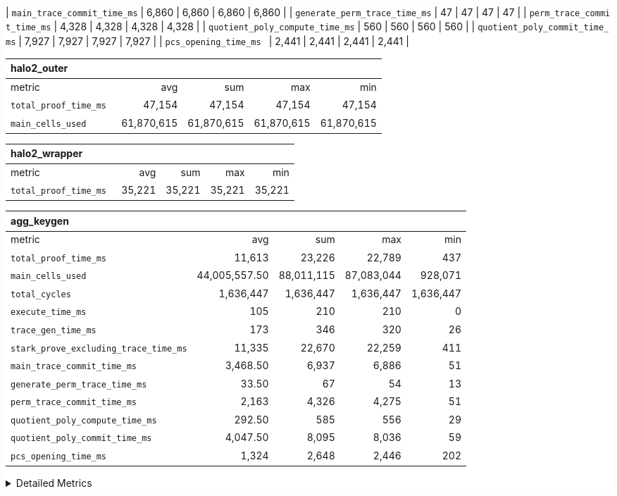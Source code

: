 | `main_trace_commit_time_ms` |  6,860 |  6,860 |  6,860 |  6,860 |
| `generate_perm_trace_time_ms` |  47 |  47 |  47 |  47 |
| `perm_trace_commit_time_ms` |  4,328 |  4,328 |  4,328 |  4,328 |
| `quotient_poly_compute_time_ms` |  560 |  560 |  560 |  560 |
| `quotient_poly_commit_time_ms` |  7,927 |  7,927 |  7,927 |  7,927 |
| `pcs_opening_time_ms ` |  2,441 |  2,441 |  2,441 |  2,441 |

| halo2_outer |||||
|:---|---:|---:|---:|---:|
|metric|avg|sum|max|min|
| `total_proof_time_ms ` |  47,154 |  47,154 |  47,154 |  47,154 |
| `main_cells_used     ` |  61,870,615 |  61,870,615 |  61,870,615 |  61,870,615 |

| halo2_wrapper |||||
|:---|---:|---:|---:|---:|
|metric|avg|sum|max|min|
| `total_proof_time_ms ` |  35,221 |  35,221 |  35,221 |  35,221 |

| agg_keygen |||||
|:---|---:|---:|---:|---:|
|metric|avg|sum|max|min|
| `total_proof_time_ms ` |  11,613 |  23,226 |  22,789 |  437 |
| `main_cells_used     ` |  44,005,557.50 |  88,011,115 |  87,083,044 |  928,071 |
| `total_cycles        ` |  1,636,447 |  1,636,447 |  1,636,447 |  1,636,447 |
| `execute_time_ms     ` |  105 |  210 |  210 |  0 |
| `trace_gen_time_ms   ` |  173 |  346 |  320 |  26 |
| `stark_prove_excluding_trace_time_ms` |  11,335 |  22,670 |  22,259 |  411 |
| `main_trace_commit_time_ms` |  3,468.50 |  6,937 |  6,886 |  51 |
| `generate_perm_trace_time_ms` |  33.50 |  67 |  54 |  13 |
| `perm_trace_commit_time_ms` |  2,163 |  4,326 |  4,275 |  51 |
| `quotient_poly_compute_time_ms` |  292.50 |  585 |  556 |  29 |
| `quotient_poly_commit_time_ms` |  4,047.50 |  8,095 |  8,036 |  59 |
| `pcs_opening_time_ms ` |  1,324 |  2,648 |  2,446 |  202 |



<details>
<summary>Detailed Metrics</summary>
